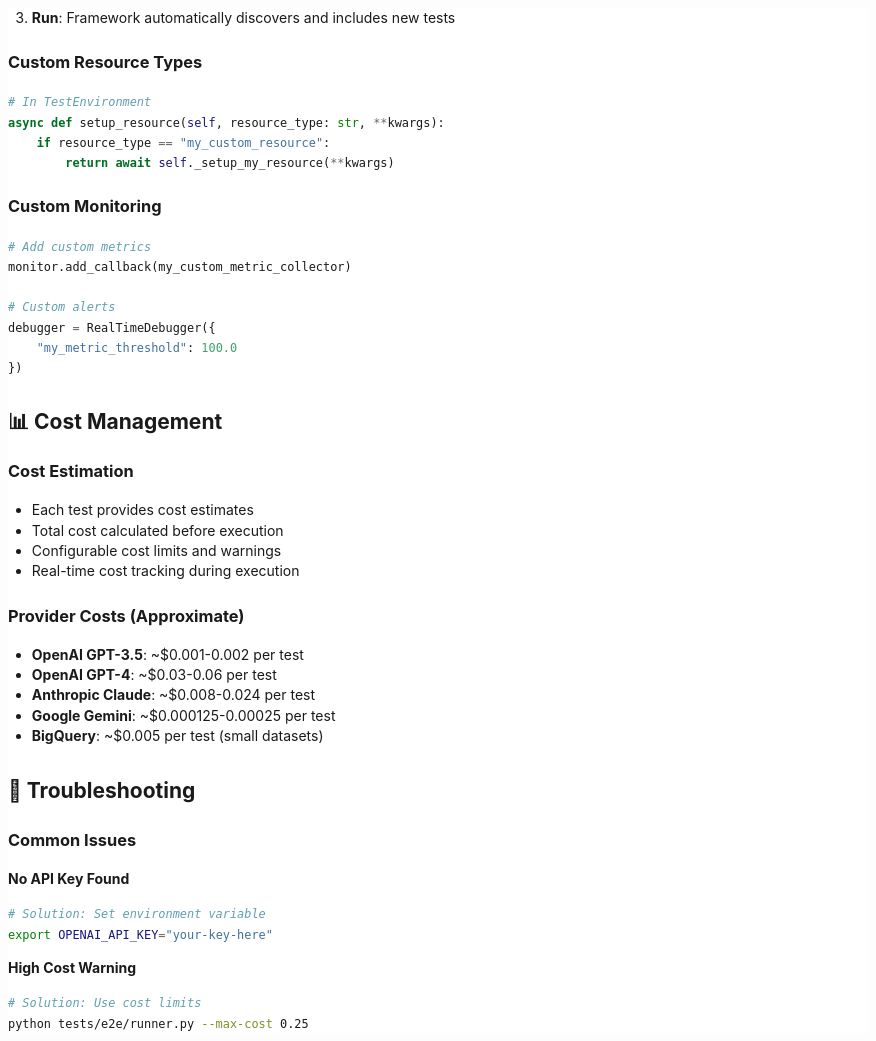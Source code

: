 3. **Run**: Framework automatically discovers and includes new tests

### **Custom Resource Types**
```python
# In TestEnvironment
async def setup_resource(self, resource_type: str, **kwargs):
    if resource_type == "my_custom_resource":
        return await self._setup_my_resource(**kwargs)
```

### **Custom Monitoring**
```python
# Add custom metrics
monitor.add_callback(my_custom_metric_collector)

# Custom alerts
debugger = RealTimeDebugger({
    "my_metric_threshold": 100.0
})
```

## 📊 **Cost Management**

### **Cost Estimation**
- Each test provides cost estimates
- Total cost calculated before execution
- Configurable cost limits and warnings
- Real-time cost tracking during execution

### **Provider Costs** (Approximate)
- **OpenAI GPT-3.5**: ~$0.001-0.002 per test
- **OpenAI GPT-4**: ~$0.03-0.06 per test
- **Anthropic Claude**: ~$0.008-0.024 per test
- **Google Gemini**: ~$0.000125-0.00025 per test
- **BigQuery**: ~$0.005 per test (small datasets)

## 🚨 **Troubleshooting**

### **Common Issues**

**No API Key Found**
```bash
# Solution: Set environment variable
export OPENAI_API_KEY="your-key-here"
```

**High Cost Warning**
```bash
# Solution: Use cost limits
python tests/e2e/runner.py --max-cost 0.25
```
